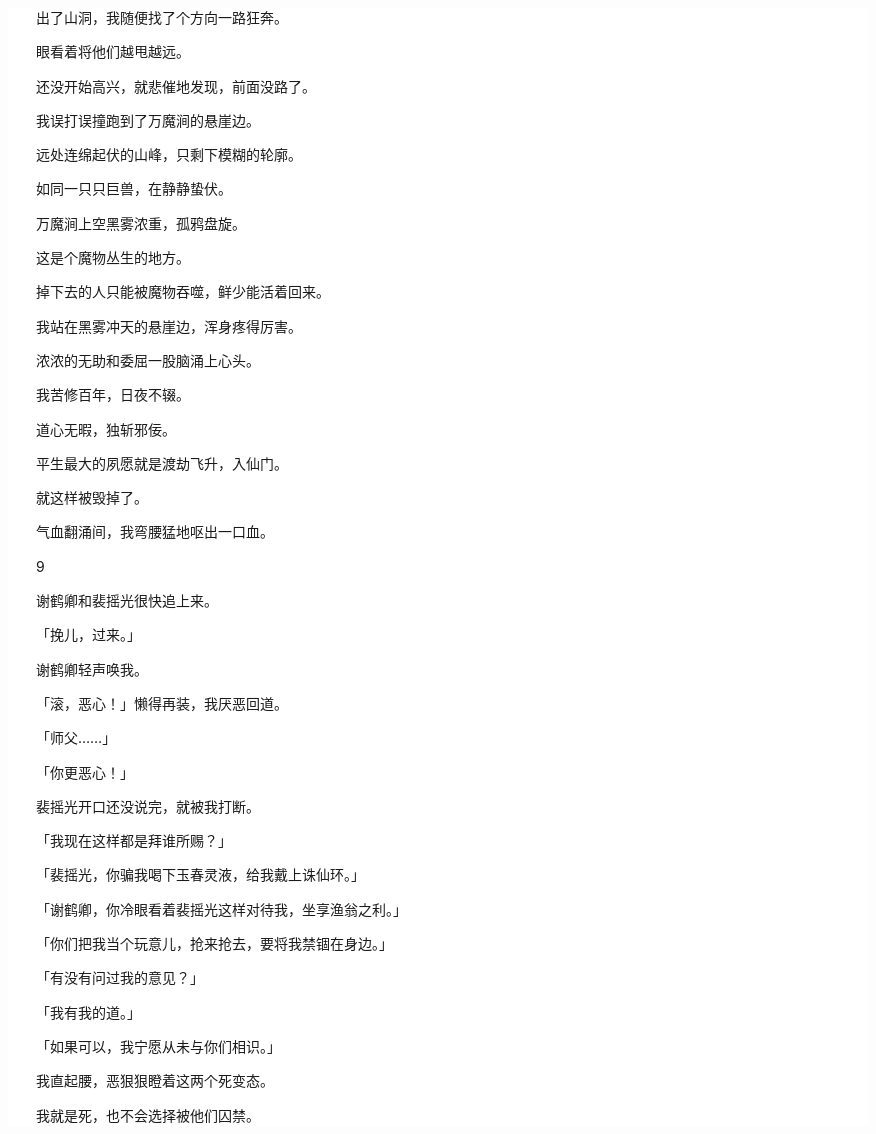 &emsp;&emsp;出了山洞，我随便找了个方向一路狂奔。  
  
&emsp;&emsp;眼看着将他们越甩越远。  
  
&emsp;&emsp;还没开始高兴，就悲催地发现，前面没路了。  
  
&emsp;&emsp;我误打误撞跑到了万魔涧的悬崖边。  
  
&emsp;&emsp;远处连绵起伏的山峰，只剩下模糊的轮廓。  
  
&emsp;&emsp;如同一只只巨兽，在静静蛰伏。  
  
&emsp;&emsp;万魔涧上空黑雾浓重，孤鸦盘旋。  
  
&emsp;&emsp;这是个魔物丛生的地方。  
  
&emsp;&emsp;掉下去的人只能被魔物吞噬，鲜少能活着回来。  
  
&emsp;&emsp;我站在黑雾冲天的悬崖边，浑身疼得厉害。  
  
&emsp;&emsp;浓浓的无助和委屈一股脑涌上心头。  
  
&emsp;&emsp;我苦修百年，日夜不辍。  
  
&emsp;&emsp;道心无暇，独斩邪佞。  
  
&emsp;&emsp;平生最大的夙愿就是渡劫飞升，入仙门。  
  
&emsp;&emsp;就这样被毁掉了。  
  
&emsp;&emsp;气血翻涌间，我弯腰猛地呕出一口血。  
  
&emsp;&emsp;9  
  
&emsp;&emsp;谢鹤卿和裴摇光很快追上来。  
  
&emsp;&emsp;「挽儿，过来。」  
  
&emsp;&emsp;谢鹤卿轻声唤我。  
  
&emsp;&emsp;「滚，恶心！」懒得再装，我厌恶回道。  
  
&emsp;&emsp;「师父……」  
  
&emsp;&emsp;「你更恶心！」  
  
&emsp;&emsp;裴摇光开口还没说完，就被我打断。  
  
&emsp;&emsp;「我现在这样都是拜谁所赐？」  
  
&emsp;&emsp;「裴摇光，你骗我喝下玉春灵液，给我戴上诛仙环。」  
  
&emsp;&emsp;「谢鹤卿，你冷眼看着裴摇光这样对待我，坐享渔翁之利。」  
  
&emsp;&emsp;「你们把我当个玩意儿，抢来抢去，要将我禁锢在身边。」  
  
&emsp;&emsp;「有没有问过我的意见？」  
  
&emsp;&emsp;「我有我的道。」  
  
&emsp;&emsp;「如果可以，我宁愿从未与你们相识。」  
  
&emsp;&emsp;我直起腰，恶狠狠瞪着这两个死变态。  
  
&emsp;&emsp;我就是死，也不会选择被他们囚禁。  
  